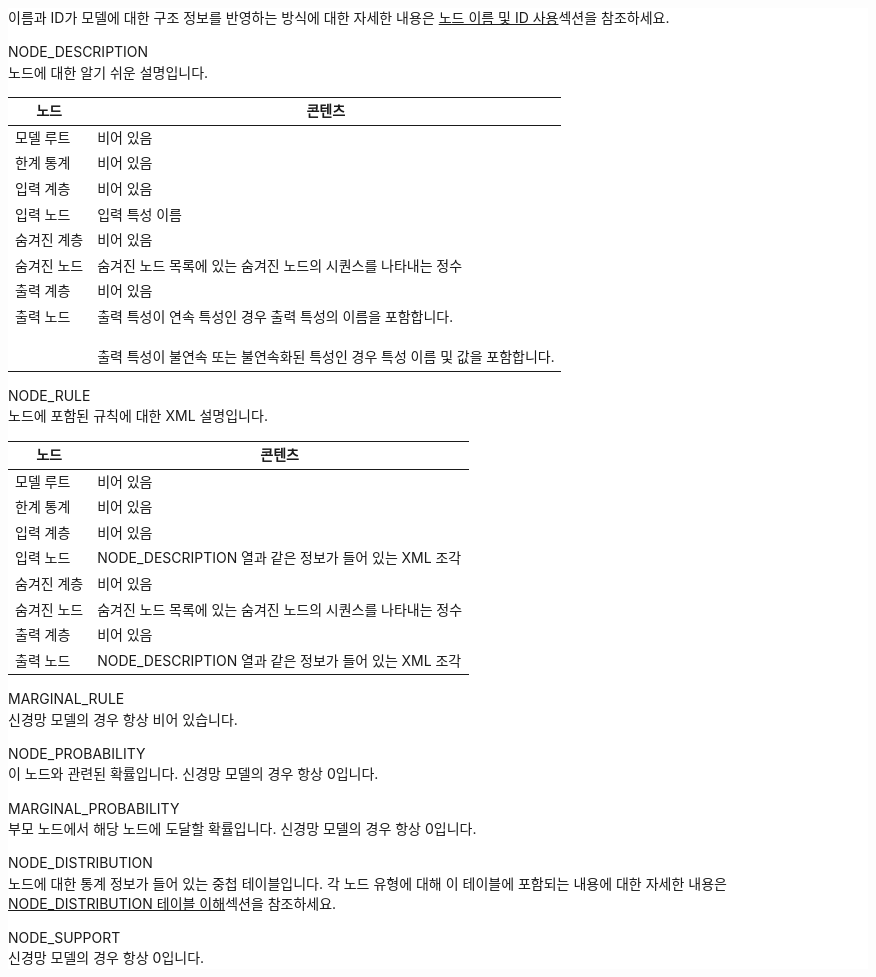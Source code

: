  이름과 ID가 모델에 대한 구조 정보를 반영하는 방식에 대한 자세한 내용은 [노드 이름 및 ID 사용](#bkmk_NodeIDs)섹션을 참조하세요.  
  
 NODE_DESCRIPTION  
 노드에 대한 알기 쉬운 설명입니다.  
  
|노드|콘텐츠|  
|----------|-------------|  
|모델 루트|비어 있음|  
|한계 통계|비어 있음|  
|입력 계층|비어 있음|  
|입력 노드|입력 특성 이름|  
|숨겨진 계층|비어 있음|  
|숨겨진 노드|숨겨진 노드 목록에 있는 숨겨진 노드의 시퀀스를 나타내는 정수|  
|출력 계층|비어 있음|  
|출력 노드|출력 특성이 연속 특성인 경우 출력 특성의 이름을 포함합니다.<br /><br /> 출력 특성이 불연속 또는 불연속화된 특성인 경우 특성 이름 및 값을 포함합니다.|  
  
 NODE_RULE  
 노드에 포함된 규칙에 대한 XML 설명입니다.  
  
|노드|콘텐츠|  
|----------|-------------|  
|모델 루트|비어 있음|  
|한계 통계|비어 있음|  
|입력 계층|비어 있음|  
|입력 노드|NODE_DESCRIPTION 열과 같은 정보가 들어 있는 XML 조각|  
|숨겨진 계층|비어 있음|  
|숨겨진 노드|숨겨진 노드 목록에 있는 숨겨진 노드의 시퀀스를 나타내는 정수|  
|출력 계층|비어 있음|  
|출력 노드|NODE_DESCRIPTION 열과 같은 정보가 들어 있는 XML 조각|  
  
 MARGINAL_RULE  
 신경망 모델의 경우 항상 비어 있습니다.  
  
 NODE_PROBABILITY  
 이 노드와 관련된 확률입니다. 신경망 모델의 경우 항상 0입니다.  
  
 MARGINAL_PROBABILITY  
 부모 노드에서 해당 노드에 도달할 확률입니다. 신경망 모델의 경우 항상 0입니다.  
  
 NODE_DISTRIBUTION  
 노드에 대한 통계 정보가 들어 있는 중첩 테이블입니다. 각 노드 유형에 대해 이 테이블에 포함되는 내용에 대한 자세한 내용은 [NODE_DISTRIBUTION 테이블 이해](#bkmk_NodeDistTable)섹션을 참조하세요.  
  
 NODE_SUPPORT  
 신경망 모델의 경우 항상 0입니다.  
  